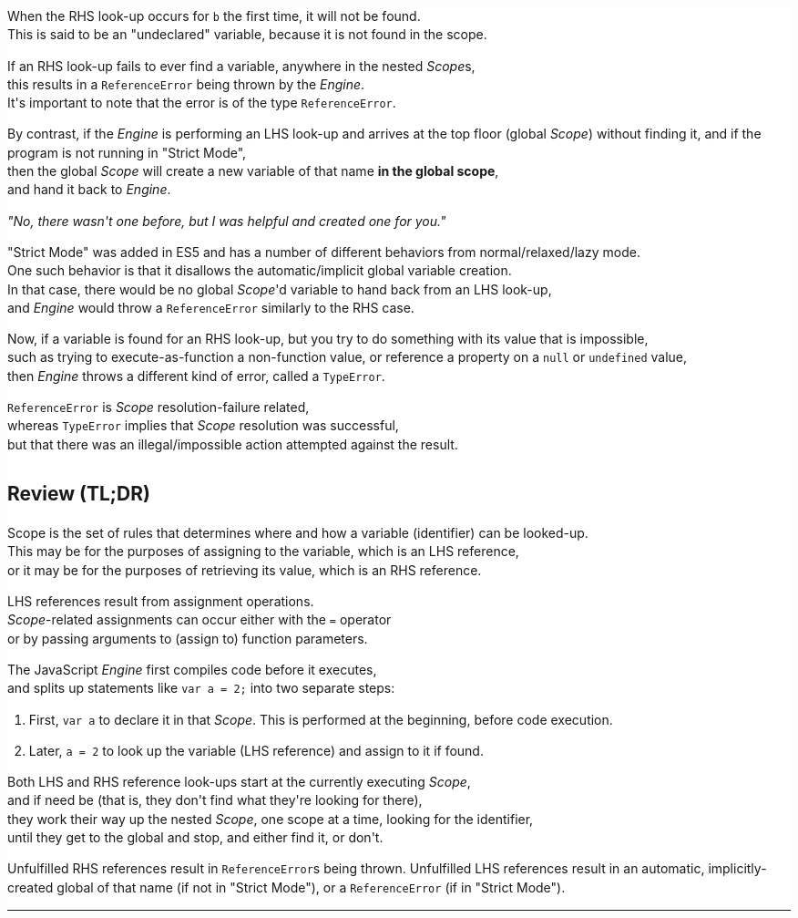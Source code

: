 When the RHS look-up occurs for `b` the first time, it will not be found.   
This is said to be an "undeclared" variable, because it is not found in the scope.

If an RHS look-up fails to ever find a variable, anywhere in the nested *Scope*s,   
this results in a `ReferenceError` being thrown by the *Engine*.   
It's important to note that the error is of the type `ReferenceError`.

By contrast, if the *Engine* is performing an LHS look-up and arrives at the top floor (global *Scope*) 
without finding it, and if the program is not running in "Strict Mode",   
then the global *Scope* will create a new variable of that name **in the global scope**,   
and hand it back to *Engine*.

*"No, there wasn't one before, but I was helpful and created one for you."*

"Strict Mode" was added in ES5 and has a number of different behaviors from normal/relaxed/lazy mode.   
One such behavior is that it disallows the automatic/implicit global variable creation.   
In that case, there would be no global *Scope*'d variable to hand back from an LHS look-up,   
and *Engine* would throw a `ReferenceError` similarly to the RHS case.

Now, if a variable is found for an RHS look-up, but you try to do something with its value that is impossible,   
such as trying to execute-as-function a non-function value, or reference a property on a `null` or `undefined` value,   
then *Engine* throws a different kind of error, called a `TypeError`.

`ReferenceError` is *Scope* resolution-failure related,   
whereas `TypeError` implies that *Scope* resolution was successful,   
but that there was an illegal/impossible action attempted against the result.

## Review (TL;DR)

Scope is the set of rules that determines where and how a variable (identifier) can be looked-up.   
This may be for the purposes of assigning to the variable, which is an LHS reference,   
or it may be for the purposes of retrieving its value, which is an RHS reference.

LHS references result from assignment operations.   
*Scope*-related assignments can occur either with the `=` operator   
or by passing arguments to (assign to) function parameters.

The JavaScript *Engine* first compiles code before it executes,   
and splits up statements like `var a = 2;` into two separate steps:

1. First, `var a` to declare it in that *Scope*. This is performed at the beginning, before code execution.

2. Later, `a = 2` to look up the variable (LHS reference) and assign to it if found.

Both LHS and RHS reference look-ups start at the currently executing *Scope*,   
and if need be (that is, they don't find what they're looking for there),   
they work their way up the nested *Scope*, one scope at a time, looking for the identifier,   
until they get to the global and stop, and either find it, or don't.

Unfulfilled RHS references result in `ReferenceError`s being thrown. 
Unfulfilled LHS references result in an automatic, implicitly-created global of that name (if not in "Strict Mode"),
or a `ReferenceError` (if in "Strict Mode").

---